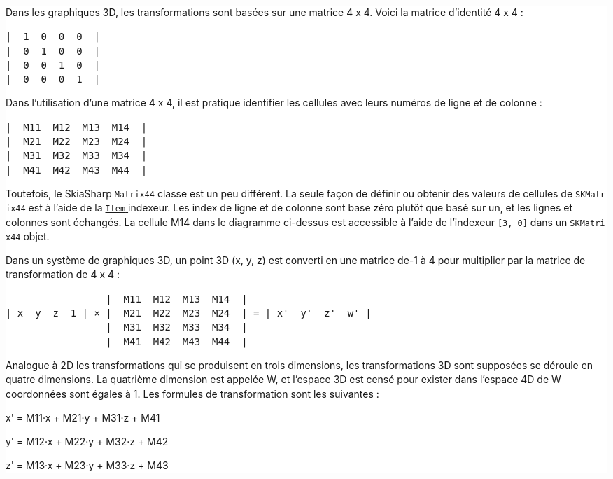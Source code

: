 Dans les graphiques 3D, les transformations sont basées sur une matrice 4 x 4. Voici la matrice d’identité 4 x 4 :

<pre>
|  1  0  0  0  |
|  0  1  0  0  |
|  0  0  1  0  |
|  0  0  0  1  |
</pre>

Dans l’utilisation d’une matrice 4 x 4, il est pratique identifier les cellules avec leurs numéros de ligne et de colonne :

<pre>
|  M11  M12  M13  M14  |
|  M21  M22  M23  M24  |
|  M31  M32  M33  M34  |
|  M41  M42  M43  M44  |
</pre>

Toutefois, le SkiaSharp `Matrix44` classe est un peu différent. La seule façon de définir ou obtenir des valeurs de cellules de `SKMatrix44` est à l’aide de la [ `Item` ](https://developer.xamarin.com/api/property/SkiaSharp.SKMatrix44.Item/p/System.Int32/System.Int32/) indexeur. Les index de ligne et de colonne sont base zéro plutôt que basé sur un, et les lignes et colonnes sont échangés. La cellule M14 dans le diagramme ci-dessus est accessible à l’aide de l’indexeur `[3, 0]` dans un `SKMatrix44` objet.

Dans un système de graphiques 3D, un point 3D (x, y, z) est converti en une matrice de-1 à 4 pour multiplier par la matrice de transformation de 4 x 4 :

<pre>
                 |  M11  M12  M13  M14  |
| x  y  z  1 | × |  M21  M22  M23  M24  | = | x'  y'  z'  w' |
                 |  M31  M32  M33  M34  |
                 |  M41  M42  M43  M44  |
</pre>

Analogue à 2D les transformations qui se produisent en trois dimensions, les transformations 3D sont supposées se déroule en quatre dimensions. La quatrième dimension est appelée W, et l’espace 3D est censé pour exister dans l’espace 4D de W coordonnées sont égales à 1. Les formules de transformation sont les suivantes :

x' = M11·x + M21·y + M31·z + M41

y' = M12·x + M22·y + M32·z + M42

z' = M13·x + M23·y + M33·z + M43
